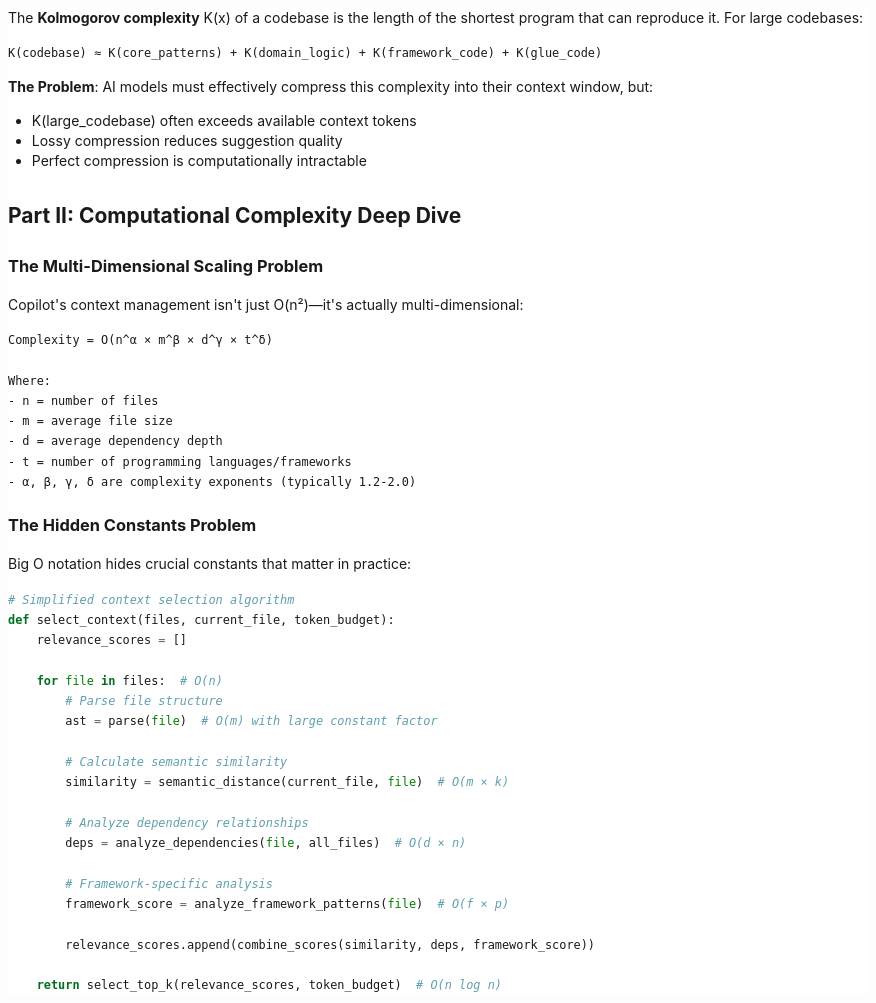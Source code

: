 The **Kolmogorov complexity** K(x) of a codebase is the length of the shortest program that can reproduce it. For large codebases:

```
K(codebase) ≈ K(core_patterns) + K(domain_logic) + K(framework_code) + K(glue_code)
```

**The Problem**: AI models must effectively compress this complexity into their context window, but:
- K(large_codebase) often exceeds available context tokens
- Lossy compression reduces suggestion quality
- Perfect compression is computationally intractable

## Part II: Computational Complexity Deep Dive

### The Multi-Dimensional Scaling Problem

Copilot's context management isn't just O(n²)—it's actually multi-dimensional:

```
Complexity = O(n^α × m^β × d^γ × t^δ)

Where:
- n = number of files  
- m = average file size
- d = average dependency depth
- t = number of programming languages/frameworks
- α, β, γ, δ are complexity exponents (typically 1.2-2.0)
```

### The Hidden Constants Problem

Big O notation hides crucial constants that matter in practice:

```python
# Simplified context selection algorithm
def select_context(files, current_file, token_budget):
    relevance_scores = []
    
    for file in files:  # O(n)
        # Parse file structure
        ast = parse(file)  # O(m) with large constant factor
        
        # Calculate semantic similarity  
        similarity = semantic_distance(current_file, file)  # O(m × k)
        
        # Analyze dependency relationships
        deps = analyze_dependencies(file, all_files)  # O(d × n)
        
        # Framework-specific analysis
        framework_score = analyze_framework_patterns(file)  # O(f × p)
        
        relevance_scores.append(combine_scores(similarity, deps, framework_score))
    
    return select_top_k(relevance_scores, token_budget)  # O(n log n)
```

